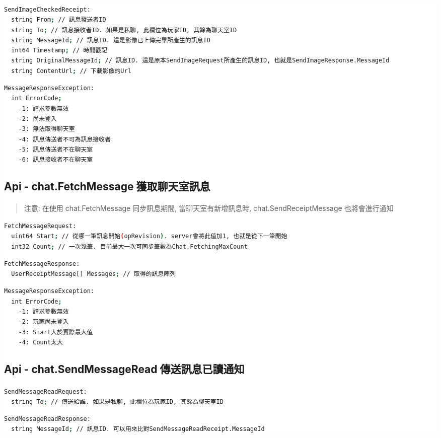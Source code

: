 ```bash
SendImageCheckedReceipt:
  string From; // 訊息發送者ID
  string To; // 訊息接收者ID. 如果是私聊, 此欄位為玩家ID, 其餘為聊天室ID
  string MessageId; // 訊息ID. 這是影像已上傳完畢所產生的訊息ID
  int64 Timestamp; // 時間戳記
  string OriginalMessageId; // 訊息ID. 這是原本SendImageRequest所產生的訊息ID, 也就是SendImageResponse.MessageId
  string ContentUrl; // 下載影像的Url
```

```bash
MessageResponseException:
  int ErrorCode;
    -1: 請求參數無效
    -2: 尚未登入
    -3: 無法取得聊天室
    -4: 訊息傳送者不可為訊息接收者
    -5: 訊息傳送者不在聊天室
    -6: 訊息接收者不在聊天室
```

## Api - chat.FetchMessage 獲取聊天室訊息

> 注意: 在使用 chat.FetchMessage 同步訊息期間, 當聊天室有新增訊息時, chat.SendReceiptMessage 也將會進行通知

```bash
FetchMessageRequest:
  uint64 Start; // 從哪一筆訊息開始(opRevision). server會將此值加1, 也就是從下一筆開始
  int32 Count; // 一次幾筆. 目前最大一次可同步筆數為Chat.FetchingMaxCount
```

```bash
FetchMessageResponse:
  UserReceiptMessage[] Messages; // 取得的訊息陣列
```

```bash
MessageResponseException:
  int ErrorCode;
    -1: 請求參數無效
    -2: 玩家尚未登入
    -3: Start大於實際最大值
    -4: Count太大
```

## Api - chat.SendMessageRead 傳送訊息已讀通知

```bash
SendMessageReadRequest:
  string To; // 傳送給誰. 如果是私聊, 此欄位為玩家ID, 其餘為聊天室ID
```

```bash
SendMessageReadResponse:
  string MessageId; // 訊息ID. 可以用來比對SendMessageReadReceipt.MessageId
```
